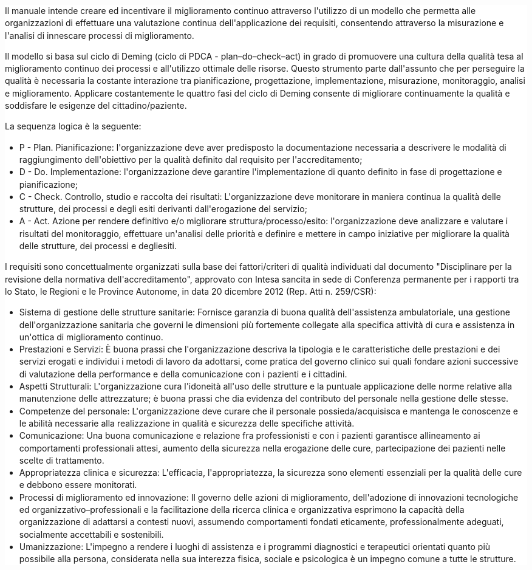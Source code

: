 Il manuale intende creare ed incentivare il miglioramento continuo attraverso l'utilizzo di un modello che permetta alle organizzazioni di effettuare una valutazione continua dell'applicazione dei requisiti, consentendo attraverso la misurazione e l'analisi di innescare processi di miglioramento.

Il modello si basa sul ciclo di Deming (ciclo di PDCA - plan–do–check–act) in grado di promuovere una cultura della qualità tesa al miglioramento continuo dei processi e all'utilizzo ottimale delle risorse. Questo strumento parte dall'assunto che per perseguire la qualità è necessaria la costante interazione tra pianificazione, progettazione, implementazione, misurazione, monitoraggio, analisi e miglioramento. Applicare costantemente le quattro fasi del ciclo di Deming consente di migliorare continuamente la qualità e soddisfare le esigenze del cittadino/paziente.

La sequenza logica è la seguente:
- P - Plan. Pianificazione: l'organizzazione deve aver predisposto la documentazione necessaria a descrivere le modalità di raggiungimento dell'obiettivo per la qualità definito dal requisito per l'accreditamento;
- D - Do. Implementazione: l'organizzazione deve garantire l'implementazione di quanto definito in fase di progettazione e pianificazione;
- C - Check. Controllo, studio e raccolta dei risultati: L'organizzazione deve monitorare in maniera continua la qualità delle strutture, dei processi e degli esiti derivanti dall'erogazione del servizio;
- A - Act. Azione per rendere definitivo e/o migliorare struttura/processo/esito: l'organizzazione deve analizzare e valutare i risultati del monitoraggio, effettuare un'analisi delle priorità e definire e mettere in campo iniziative per migliorare la qualità delle strutture, dei processi e degliesiti.

I requisiti sono concettualmente organizzati sulla base dei fattori/criteri di qualità individuati dal documento "Disciplinare per la revisione della normativa dell'accreditamento", approvato con Intesa sancita in sede di Conferenza permanente per i rapporti tra lo Stato, le Regioni e le Province Autonome, in data 20 dicembre 2012 (Rep. Atti n. 259/CSR):
- Sistema di gestione delle strutture sanitarie: Fornisce garanzia di buona qualità dell'assistenza ambulatoriale, una gestione dell'organizzazione sanitaria che governi le dimensioni più fortemente collegate alla specifica attività di cura e assistenza in un'ottica di miglioramento continuo.
- Prestazioni e Servizi: È buona prassi che l'organizzazione descriva la tipologia e le caratteristiche delle prestazioni e dei servizi erogati e individui i metodi di lavoro da adottarsi, come pratica del governo clinico sui quali fondare azioni successive di valutazione della performance e della comunicazione con i pazienti e i cittadini.
- Aspetti Strutturali: L'organizzazione cura l'idoneità all'uso delle strutture e la puntuale applicazione delle norme relative alla manutenzione delle attrezzature; è buona prassi che dia evidenza del contributo del personale nella gestione delle stesse.
- Competenze del personale: L'organizzazione deve curare che il personale possieda/acquisisca e mantenga le conoscenze e le abilità necessarie alla realizzazione in qualità e sicurezza delle specifiche attività.
- Comunicazione: Una buona comunicazione e relazione fra professionisti e con i pazienti garantisce allineamento ai comportamenti professionali attesi, aumento della sicurezza nella erogazione delle cure, partecipazione dei pazienti nelle scelte di trattamento.
- Appropriatezza clinica e sicurezza: L'efficacia, l'appropriatezza, la sicurezza sono elementi essenziali per la qualità delle cure e debbono essere monitorati.
- Processi di miglioramento ed innovazione: Il governo delle azioni di miglioramento, dell'adozione di innovazioni tecnologiche ed organizzativo–professionali e la facilitazione della ricerca clinica e organizzativa esprimono la capacità della organizzazione di adattarsi a contesti nuovi, assumendo comportamenti fondati eticamente, professionalmente adeguati, socialmente accettabili e sostenibili.
- Umanizzazione: L'impegno a rendere i luoghi di assistenza e i programmi diagnostici e terapeutici orientati quanto più possibile alla persona, considerata nella sua interezza fisica, sociale e psicologica è un impegno comune a tutte le strutture.
